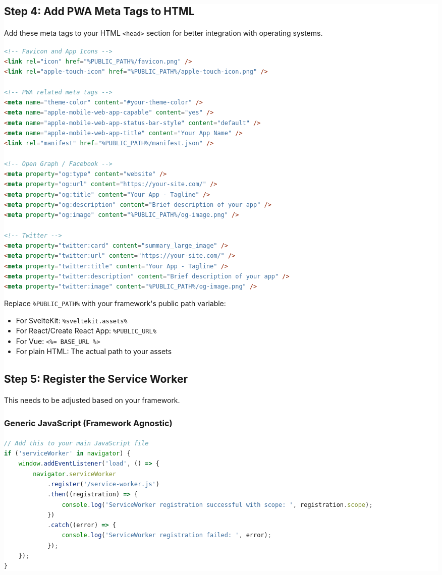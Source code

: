 ## Step 4: Add PWA Meta Tags to HTML

Add these meta tags to your HTML `<head>` section for better integration with operating systems.

```html
<!-- Favicon and App Icons -->
<link rel="icon" href="%PUBLIC_PATH%/favicon.png" />
<link rel="apple-touch-icon" href="%PUBLIC_PATH%/apple-touch-icon.png" />

<!-- PWA related meta tags -->
<meta name="theme-color" content="#your-theme-color" />
<meta name="apple-mobile-web-app-capable" content="yes" />
<meta name="apple-mobile-web-app-status-bar-style" content="default" />
<meta name="apple-mobile-web-app-title" content="Your App Name" />
<link rel="manifest" href="%PUBLIC_PATH%/manifest.json" />

<!-- Open Graph / Facebook -->
<meta property="og:type" content="website" />
<meta property="og:url" content="https://your-site.com/" />
<meta property="og:title" content="Your App - Tagline" />
<meta property="og:description" content="Brief description of your app" />
<meta property="og:image" content="%PUBLIC_PATH%/og-image.png" />

<!-- Twitter -->
<meta property="twitter:card" content="summary_large_image" />
<meta property="twitter:url" content="https://your-site.com/" />
<meta property="twitter:title" content="Your App - Tagline" />
<meta property="twitter:description" content="Brief description of your app" />
<meta property="twitter:image" content="%PUBLIC_PATH%/og-image.png" />
```

Replace `%PUBLIC_PATH%` with your framework's public path variable:

- For SvelteKit: `%sveltekit.assets%`
- For React/Create React App: `%PUBLIC_URL%`
- For Vue: `<%= BASE_URL %>`
- For plain HTML: The actual path to your assets

## Step 5: Register the Service Worker

This needs to be adjusted based on your framework.

### Generic JavaScript (Framework Agnostic)

```javascript
// Add this to your main JavaScript file
if ('serviceWorker' in navigator) {
	window.addEventListener('load', () => {
		navigator.serviceWorker
			.register('/service-worker.js')
			.then((registration) => {
				console.log('ServiceWorker registration successful with scope: ', registration.scope);
			})
			.catch((error) => {
				console.log('ServiceWorker registration failed: ', error);
			});
	});
}
```
